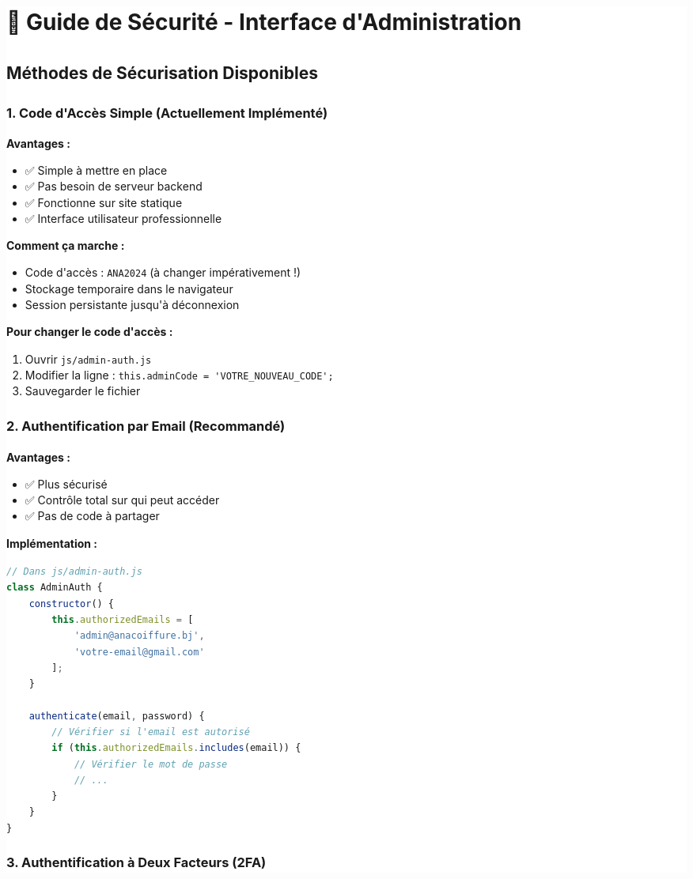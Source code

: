 # 🔐 Guide de Sécurité - Interface d'Administration

## **Méthodes de Sécurisation Disponibles**

### **1. Code d'Accès Simple (Actuellement Implémenté)**

**Avantages :**
- ✅ Simple à mettre en place
- ✅ Pas besoin de serveur backend
- ✅ Fonctionne sur site statique
- ✅ Interface utilisateur professionnelle

**Comment ça marche :**
- Code d'accès : `ANA2024` (à changer impérativement !)
- Stockage temporaire dans le navigateur
- Session persistante jusqu'à déconnexion

**Pour changer le code d'accès :**
1. Ouvrir `js/admin-auth.js`
2. Modifier la ligne : `this.adminCode = 'VOTRE_NOUVEAU_CODE';`
3. Sauvegarder le fichier

### **2. Authentification par Email (Recommandé)**

**Avantages :**
- ✅ Plus sécurisé
- ✅ Contrôle total sur qui peut accéder
- ✅ Pas de code à partager

**Implémentation :**
```javascript
// Dans js/admin-auth.js
class AdminAuth {
    constructor() {
        this.authorizedEmails = [
            'admin@anacoiffure.bj',
            'votre-email@gmail.com'
        ];
    }
    
    authenticate(email, password) {
        // Vérifier si l'email est autorisé
        if (this.authorizedEmails.includes(email)) {
            // Vérifier le mot de passe
            // ...
        }
    }
}
```

### **3. Authentification à Deux Facteurs (2FA)**
